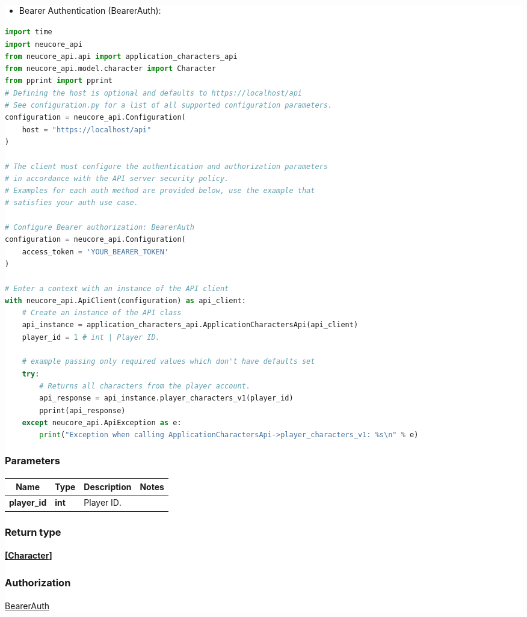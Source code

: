 * Bearer Authentication (BearerAuth):

```python
import time
import neucore_api
from neucore_api.api import application_characters_api
from neucore_api.model.character import Character
from pprint import pprint
# Defining the host is optional and defaults to https://localhost/api
# See configuration.py for a list of all supported configuration parameters.
configuration = neucore_api.Configuration(
    host = "https://localhost/api"
)

# The client must configure the authentication and authorization parameters
# in accordance with the API server security policy.
# Examples for each auth method are provided below, use the example that
# satisfies your auth use case.

# Configure Bearer authorization: BearerAuth
configuration = neucore_api.Configuration(
    access_token = 'YOUR_BEARER_TOKEN'
)

# Enter a context with an instance of the API client
with neucore_api.ApiClient(configuration) as api_client:
    # Create an instance of the API class
    api_instance = application_characters_api.ApplicationCharactersApi(api_client)
    player_id = 1 # int | Player ID.

    # example passing only required values which don't have defaults set
    try:
        # Returns all characters from the player account.
        api_response = api_instance.player_characters_v1(player_id)
        pprint(api_response)
    except neucore_api.ApiException as e:
        print("Exception when calling ApplicationCharactersApi->player_characters_v1: %s\n" % e)
```


### Parameters

Name | Type | Description  | Notes
------------- | ------------- | ------------- | -------------
 **player_id** | **int**| Player ID. |

### Return type

[**[Character]**](Character.md)

### Authorization

[BearerAuth](../README.md#BearerAuth)
